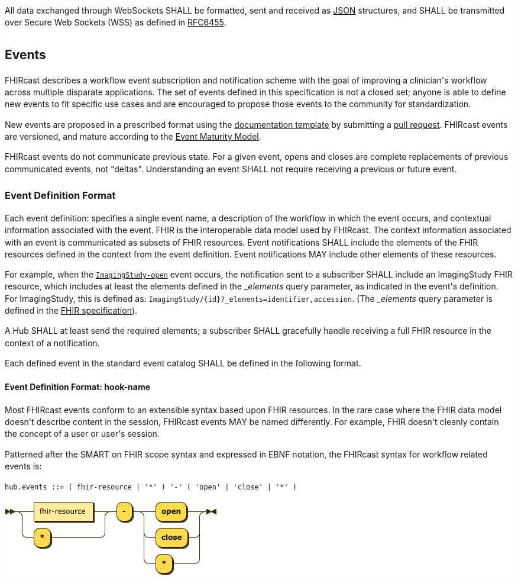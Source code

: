 All data exchanged through WebSockets SHALL be formatted, sent and received as [JSON](https://tools.ietf.org/html/rfc8259) structures, and SHALL be transmitted over Secure Web Sockets (WSS) as defined in [RFC6455](https://tools.ietf.org/html/rfc6455).

## Events

FHIRcast describes a workflow event subscription and notification scheme with the goal of improving a clinician's workflow across multiple disparate applications. The set of events defined in this specification is not a closed set; anyone is able to define new events to fit specific use cases and are encouraged to propose those events to the community for standardization. 

New events are proposed in a prescribed format using the [documentation template](../../events/template) by submitting a [pull request](https://github.com/fhircast/docs/tree/master/docs/events). FHIRcast events are versioned, and mature according to the [Event Maturity Model](#event-maturity-model).

FHIRcast events do not communicate previous state. For a given event, opens and closes are complete replacements of previous communicated events, not "deltas". Understanding an event SHALL not require receiving a previous or future event. 

### Event Definition Format

Each event definition: specifies a single event name, a description of the workflow in which the event occurs, and contextual information associated with the event. FHIR is the interoperable data model used by FHIRcast. The context information associated with an event is communicated as subsets of FHIR resources. Event notifications SHALL include the elements of the FHIR resources defined in the context from the event definition. Event notifications MAY include other elements of these resources.

For example, when the [`ImagingStudy-open`](../../events/imagingstudy-open) event occurs, the notification sent to a subscriber SHALL include an ImagingStudy FHIR resource, which includes at least the elements defined in the *_elements* query parameter, as indicated in the event's definition. For ImagingStudy, this is defined as: `ImagingStudy/{id}?_elements=identifier,accession`. (The *_elements* query parameter is defined in the [FHIR specification](https://www.hl7.org/fhir/search.html#elements)). 

A Hub SHALL at least send the required elements; a subscriber SHALL gracefully handle receiving a full FHIR resource in the context of a notification.

Each defined event in the standard event catalog SHALL be defined in the following format.

#### Event Definition Format: hook-name

Most FHIRcast events conform to an extensible syntax based upon FHIR resources. In the rare case where the FHIR data model doesn't describe content in the session, FHIRcast events MAY be named differently. For example, FHIR doesn't cleanly contain the concept of a user or user's session.  

Patterned after the SMART on FHIR scope syntax and expressed in EBNF notation, the FHIRcast syntax for workflow related events is:

`hub.events ::= ( fhir-resource | '*' ) '-' ( 'open' | 'close' | '*' )`

![syntax for new events](../img/events-railroad.png)
